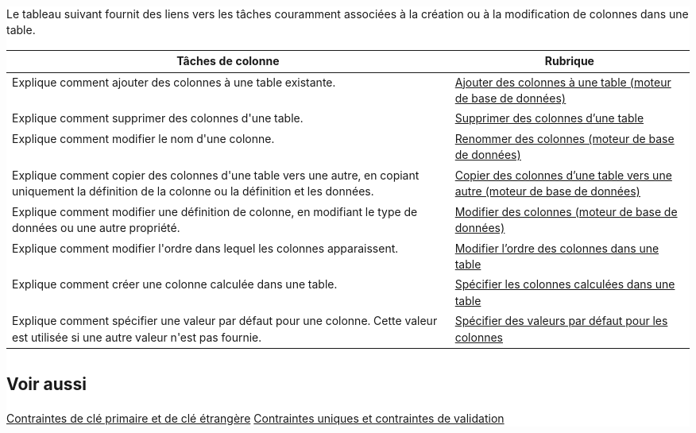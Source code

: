  Le tableau suivant fournit des liens vers les tâches couramment associées à la création ou à la modification de colonnes dans une table. 

|Tâches de colonne|Rubrique|
|------------------|-----------|
|Explique comment ajouter des colonnes à une table existante.|[Ajouter des colonnes à une table &#40;moteur de base de données&#41;](../../relational-databases/tables/add-columns-to-a-table-database-engine.md)|
|Explique comment supprimer des colonnes d'une table.|[Supprimer des colonnes d’une table](../../relational-databases/tables/delete-columns-from-a-table.md)|
|Explique comment modifier le nom d'une colonne.|[Renommer des colonnes &#40;moteur de base de données&#41;](../../relational-databases/tables/rename-columns-database-engine.md)|
|Explique comment copier des colonnes d'une table vers une autre, en copiant uniquement la définition de la colonne ou la définition et les données.|[Copier des colonnes d’une table vers une autre &#40;moteur de base de données&#41;](../../relational-databases/tables/copy-columns-from-one-table-to-another-database-engine.md)|
|Explique comment modifier une définition de colonne, en modifiant le type de données ou une autre propriété.|[Modifier des colonnes &#40;moteur de base de données&#41;](../../relational-databases/tables/modify-columns-database-engine.md)|
|Explique comment modifier l'ordre dans lequel les colonnes apparaissent.|[Modifier l’ordre des colonnes dans une table](../../relational-databases/tables/change-column-order-in-a-table.md)|
|Explique comment créer une colonne calculée dans une table.|[Spécifier les colonnes calculées dans une table](../../relational-databases/tables/specify-computed-columns-in-a-table.md)|
|Explique comment spécifier une valeur par défaut pour une colonne. Cette valeur est utilisée si une autre valeur n'est pas fournie.|[Spécifier des valeurs par défaut pour les colonnes](../../relational-databases/tables/specify-default-values-for-columns.md)|

## <a name="see-also"></a>Voir aussi
 [Contraintes de clé primaire et de clé étrangère](../../relational-databases/tables/primary-and-foreign-key-constraints.md) [Contraintes uniques et contraintes de validation](../../relational-databases/tables/unique-constraints-and-check-constraints.md)


